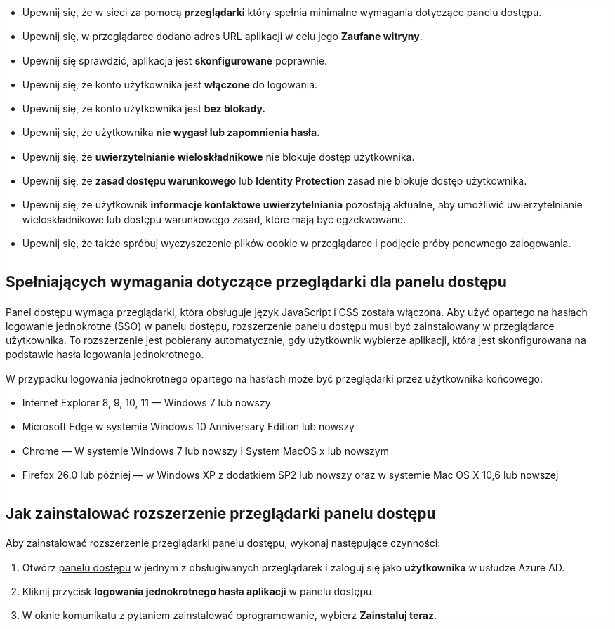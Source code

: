-   Upewnij się, że w sieci za pomocą **przeglądarki** który spełnia minimalne wymagania dotyczące panelu dostępu.

-   Upewnij się, w przeglądarce dodano adres URL aplikacji w celu jego **Zaufane witryny**.

-   Upewnij się sprawdzić, aplikacja jest **skonfigurowane** poprawnie.

-   Upewnij się, że konto użytkownika jest **włączone** do logowania.

-   Upewnij się, że konto użytkownika jest **bez blokady.**

-   Upewnij się, że użytkownika **nie wygasł lub zapomnienia hasła.**

-   Upewnij się, że **uwierzytelnianie wieloskładnikowe** nie blokuje dostęp użytkownika.

-   Upewnij się, że **zasad dostępu warunkowego** lub **Identity Protection** zasad nie blokuje dostęp użytkownika.

-   Upewnij się, że użytkownik **informacje kontaktowe uwierzytelniania** pozostają aktualne, aby umożliwić uwierzytelnianie wieloskładnikowe lub dostępu warunkowego zasad, które mają być egzekwowane.

-   Upewnij się, że także spróbuj wyczyszczenie plików cookie w przeglądarce i podjęcie próby ponownego zalogowania.

## <a name="meeting-browser-requirements-for-the-access-panel"></a>Spełniających wymagania dotyczące przeglądarki dla panelu dostępu

Panel dostępu wymaga przeglądarki, która obsługuje język JavaScript i CSS została włączona. Aby użyć opartego na hasłach logowanie jednokrotne (SSO) w panelu dostępu, rozszerzenie panelu dostępu musi być zainstalowany w przeglądarce użytkownika. To rozszerzenie jest pobierany automatycznie, gdy użytkownik wybierze aplikacji, która jest skonfigurowana na podstawie hasła logowania jednokrotnego.

W przypadku logowania jednokrotnego opartego na hasłach może być przeglądarki przez użytkownika końcowego:

-   Internet Explorer 8, 9, 10, 11 — Windows 7 lub nowszy

-   Microsoft Edge w systemie Windows 10 Anniversary Edition lub nowszy

-   Chrome — W systemie Windows 7 lub nowszy i System MacOS x lub nowszym

-   Firefox 26.0 lub później — w Windows XP z dodatkiem SP2 lub nowszy oraz w systemie Mac OS X 10,6 lub nowszej

## <a name="how-to-install-the-access-panel-browser-extension"></a>Jak zainstalować rozszerzenie przeglądarki panelu dostępu

Aby zainstalować rozszerzenie przeglądarki panelu dostępu, wykonaj następujące czynności:

1.  Otwórz [panelu dostępu](https://myapps.microsoft.com) w jednym z obsługiwanych przeglądarek i zaloguj się jako **użytkownika** w usłudze Azure AD.

2.  Kliknij przycisk **logowania jednokrotnego hasła aplikacji** w panelu dostępu.

3.  W oknie komunikatu z pytaniem zainstalować oprogramowanie, wybierz **Zainstaluj teraz**.
